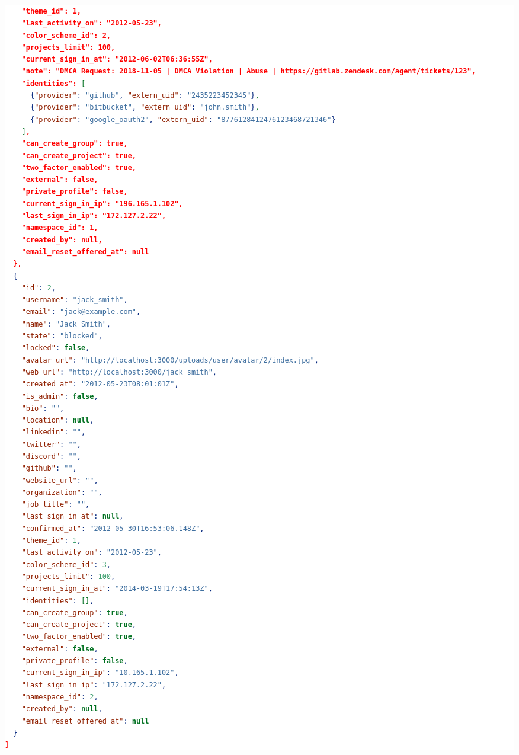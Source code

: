 ```json
    "theme_id": 1,
    "last_activity_on": "2012-05-23",
    "color_scheme_id": 2,
    "projects_limit": 100,
    "current_sign_in_at": "2012-06-02T06:36:55Z",
    "note": "DMCA Request: 2018-11-05 | DMCA Violation | Abuse | https://gitlab.zendesk.com/agent/tickets/123",
    "identities": [
      {"provider": "github", "extern_uid": "2435223452345"},
      {"provider": "bitbucket", "extern_uid": "john.smith"},
      {"provider": "google_oauth2", "extern_uid": "8776128412476123468721346"}
    ],
    "can_create_group": true,
    "can_create_project": true,
    "two_factor_enabled": true,
    "external": false,
    "private_profile": false,
    "current_sign_in_ip": "196.165.1.102",
    "last_sign_in_ip": "172.127.2.22",
    "namespace_id": 1,
    "created_by": null,
    "email_reset_offered_at": null
  },
  {
    "id": 2,
    "username": "jack_smith",
    "email": "jack@example.com",
    "name": "Jack Smith",
    "state": "blocked",
    "locked": false,
    "avatar_url": "http://localhost:3000/uploads/user/avatar/2/index.jpg",
    "web_url": "http://localhost:3000/jack_smith",
    "created_at": "2012-05-23T08:01:01Z",
    "is_admin": false,
    "bio": "",
    "location": null,
    "linkedin": "",
    "twitter": "",
    "discord": "",
    "github": "",
    "website_url": "",
    "organization": "",
    "job_title": "",
    "last_sign_in_at": null,
    "confirmed_at": "2012-05-30T16:53:06.148Z",
    "theme_id": 1,
    "last_activity_on": "2012-05-23",
    "color_scheme_id": 3,
    "projects_limit": 100,
    "current_sign_in_at": "2014-03-19T17:54:13Z",
    "identities": [],
    "can_create_group": true,
    "can_create_project": true,
    "two_factor_enabled": true,
    "external": false,
    "private_profile": false,
    "current_sign_in_ip": "10.165.1.102",
    "last_sign_in_ip": "172.127.2.22",
    "namespace_id": 2,
    "created_by": null,
    "email_reset_offered_at": null
  }
]
```